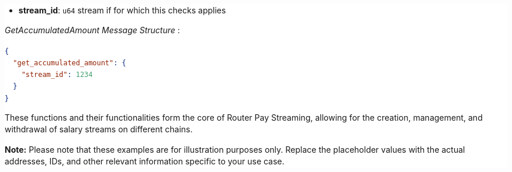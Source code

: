 - **stream_id**: `u64` stream if for which this checks applies

_GetAccumulatedAmount Message Structure_ :

```json
{
  "get_accumulated_amount": {
    "stream_id": 1234
  }
}
```

These functions and their functionalities form the core of Router Pay Streaming, allowing for the creation, management, and withdrawal of salary streams on different chains.

**Note:** Please note that these examples are for illustration purposes only. Replace the placeholder values with the actual addresses, IDs, and other relevant information specific to your use case.
